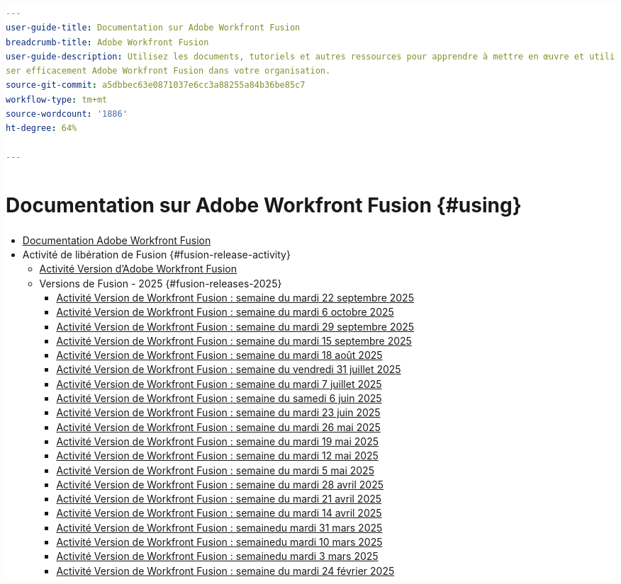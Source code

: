 ```yaml
---
user-guide-title: Documentation sur Adobe Workfront Fusion
breadcrumb-title: Adobe Workfront Fusion
user-guide-description: Utilisez les documents, tutoriels et autres ressources pour apprendre à mettre en œuvre et utiliser efficacement Adobe Workfront Fusion dans votre organisation.
source-git-commit: a5dbbec63e0871037e6cc3a88255a84b36be85c7
workflow-type: tm+mt
source-wordcount: '1886'
ht-degree: 64%

---
```



# Documentation sur Adobe Workfront Fusion {#using}

* [Documentation Adobe Workfront Fusion](home.md)
* Activité de libération de Fusion {#fusion-release-activity}
   * [Activité Version d’Adobe Workfront Fusion](/help/workfront-fusion/fusion-product-releases/fusion-release-activity.md)
   * Versions de Fusion - 2025 {#fusion-releases-2025}
      * [Activité Version de Workfront Fusion : semaine du mardi 22 septembre 2025](/help/workfront-fusion/fusion-product-releases/fusion-releases-2025/fusion-2025-9-29.md)
      * [Activité Version de Workfront Fusion : semaine du mardi 6 octobre 2025](/help/workfront-fusion/fusion-product-releases/fusion-releases-2025/fusion-2025-10-6.md)
      * [Activité Version de Workfront Fusion : semaine du mardi 29 septembre 2025](/help/workfront-fusion/fusion-product-releases/fusion-releases-2025/fusion-2025-9-22.md)
      * [Activité Version de Workfront Fusion : semaine du mardi 15 septembre 2025](/help/workfront-fusion/fusion-product-releases/fusion-releases-2025/fusion-2025-9-15.md)
      * [Activité Version de Workfront Fusion : semaine du mardi 18 août 2025](/help/workfront-fusion/fusion-product-releases/fusion-releases-2025/fusion-2025-8-18.md)
      * [Activité Version de Workfront Fusion : semaine du vendredi 31 juillet 2025](/help/workfront-fusion/fusion-product-releases/fusion-releases-2025/fusion-2025-7-31.md)
      * [Activité Version de Workfront Fusion : semaine du mardi 7 juillet 2025](/help/workfront-fusion/fusion-product-releases/fusion-releases-2025/fusion-2025-7-7.md)
      * [Activité Version de Workfront Fusion : semaine du samedi 6 juin 2025](/help/workfront-fusion/fusion-product-releases/fusion-releases-2025/fusion-2025-6-9.md)
      * [Activité Version de Workfront Fusion : semaine du mardi 23 juin 2025](/help/workfront-fusion/fusion-product-releases/fusion-releases-2025/fusion-2025-6-23.md)
      * [Activité Version de Workfront Fusion : semaine du mardi 26 mai 2025](/help/workfront-fusion/fusion-product-releases/fusion-releases-2025/fusion-2025-5-26.md)
      * [Activité Version de Workfront Fusion : semaine du mardi 19 mai 2025](/help/workfront-fusion/fusion-product-releases/fusion-releases-2025/fusion-2025-5-19.md)
      * [Activité Version de Workfront Fusion : semaine du mardi 12 mai 2025](/help/workfront-fusion/fusion-product-releases/fusion-releases-2025/fusion-2025-5-12.md)
      * [Activité Version de Workfront Fusion : semaine du mardi 5 mai 2025](/help/workfront-fusion/fusion-product-releases/fusion-releases-2025/fusion-2025-5-5.md)
      * [Activité Version de Workfront Fusion : semaine du mardi 28 avril 2025](/help/workfront-fusion/fusion-product-releases/fusion-releases-2025/fusion-2025-4-28.md)
      * [Activité Version de Workfront Fusion : semaine du mardi 21 avril 2025](/help/workfront-fusion/fusion-product-releases/fusion-releases-2025/fusion-2025-4-21.md)
      * [Activité Version de Workfront Fusion : semaine du mardi 14 avril 2025](/help/workfront-fusion/fusion-product-releases/fusion-releases-2025/fusion-2025-4-14.md)
      * [Activité Version de Workfront Fusion : semainedu mardi 31 mars 2025](/help/workfront-fusion/fusion-product-releases/fusion-releases-2025/fusion-2025-3-31.md)
      * [Activité Version de Workfront Fusion : semainedu mardi 10 mars 2025](/help/workfront-fusion/fusion-product-releases/fusion-releases-2025/fusion-2025-3-10.md)
      * [Activité Version de Workfront Fusion : semainedu mardi 3 mars 2025](/help/workfront-fusion/fusion-product-releases/fusion-releases-2025/fusion-2025-3-3.md)
      * [Activité Version de Workfront Fusion : semaine du mardi 24 février 2025](/help/workfront-fusion/fusion-product-releases/fusion-releases-2025/fusion-2025-2-24.md)